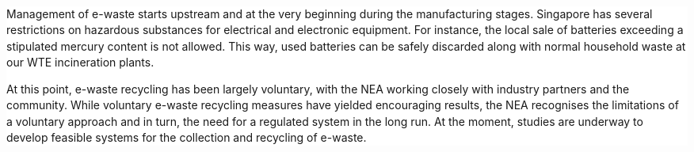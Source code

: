 Management of e-waste starts upstream and at the very beginning during the manufacturing stages. Singapore has several restrictions on hazardous substances for electrical and electronic equipment. For instance, the local sale of batteries exceeding a stipulated mercury content is not allowed. This way, used batteries can be safely discarded along with normal household waste at our WTE incineration plants.

At this point, e-waste recycling has been largely voluntary, with the NEA working closely with industry partners and the community. While voluntary e-waste recycling measures have yielded encouraging results, the NEA recognises the limitations of a voluntary approach and in turn, the need for a regulated system in the long run. At the moment, studies are underway to develop feasible systems for the collection and recycling of e-waste.
	
</a>
</section>